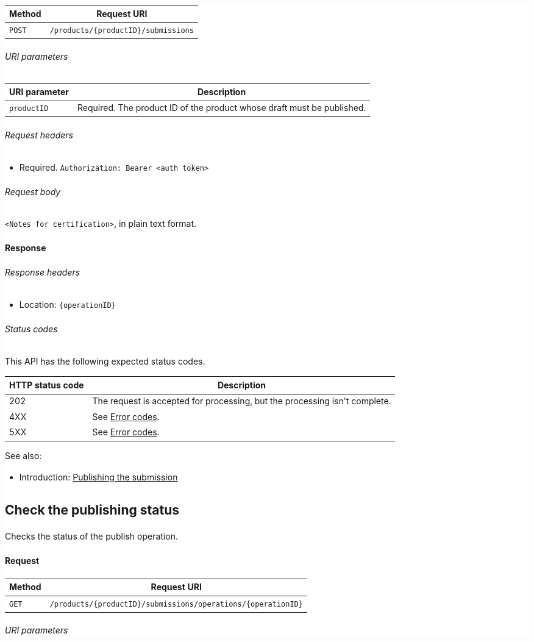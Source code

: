 | Method | Request URI |
|---|---|
| `POST` | `/products/{productID}/submissions` |

###### URI parameters

| URI parameter | Description |
|---|---|
| `productID` | Required.  The product ID of the product whose draft must be published. |

###### Request headers

* Required.  `Authorization: Bearer <auth token>`

###### Request body

`<Notes for certification>`, in plain text format.



#### Response

###### Response headers

* Location: `{operationID}`

###### Status codes

This API has the following expected status codes.

| HTTP status code | Description |
|---|---|
| 202 | The request is accepted for processing, but the processing isn't complete. |
| 4XX | See [Error codes](#error-codes). |
| 5XX | See [Error codes](#error-codes). |


See also:
*  Introduction: [Publishing the submission](using-addons-api.md#publishing-the-submission)



## Check the publishing status

Checks the status of the publish operation.



#### Request

| Method | Request URI |
|---|---|
| `GET` | `/products/{productID}/submissions/operations/{operationID}` |

###### URI parameters
